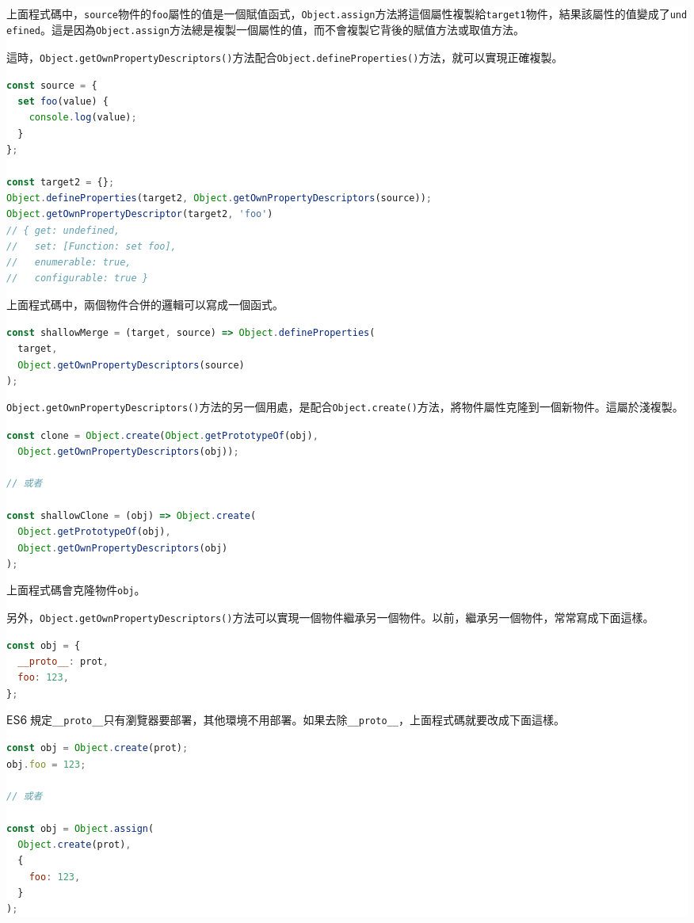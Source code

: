上面程式碼中，`source`物件的`foo`屬性的值是一個賦值函式，`Object.assign`方法將這個屬性複製給`target1`物件，結果該屬性的值變成了`undefined`。這是因為`Object.assign`方法總是複製一個屬性的值，而不會複製它背後的賦值方法或取值方法。

這時，`Object.getOwnPropertyDescriptors()`方法配合`Object.defineProperties()`方法，就可以實現正確複製。

```javascript
const source = {
  set foo(value) {
    console.log(value);
  }
};

const target2 = {};
Object.defineProperties(target2, Object.getOwnPropertyDescriptors(source));
Object.getOwnPropertyDescriptor(target2, 'foo')
// { get: undefined,
//   set: [Function: set foo],
//   enumerable: true,
//   configurable: true }
```

上面程式碼中，兩個物件合併的邏輯可以寫成一個函式。

```javascript
const shallowMerge = (target, source) => Object.defineProperties(
  target,
  Object.getOwnPropertyDescriptors(source)
);
```

`Object.getOwnPropertyDescriptors()`方法的另一個用處，是配合`Object.create()`方法，將物件屬性克隆到一個新物件。這屬於淺複製。

```javascript
const clone = Object.create(Object.getPrototypeOf(obj),
  Object.getOwnPropertyDescriptors(obj));

// 或者

const shallowClone = (obj) => Object.create(
  Object.getPrototypeOf(obj),
  Object.getOwnPropertyDescriptors(obj)
);
```

上面程式碼會克隆物件`obj`。

另外，`Object.getOwnPropertyDescriptors()`方法可以實現一個物件繼承另一個物件。以前，繼承另一個物件，常常寫成下面這樣。

```javascript
const obj = {
  __proto__: prot,
  foo: 123,
};
```

ES6 規定`__proto__`只有瀏覽器要部署，其他環境不用部署。如果去除`__proto__`，上面程式碼就要改成下面這樣。

```javascript
const obj = Object.create(prot);
obj.foo = 123;

// 或者

const obj = Object.assign(
  Object.create(prot),
  {
    foo: 123,
  }
);
```
